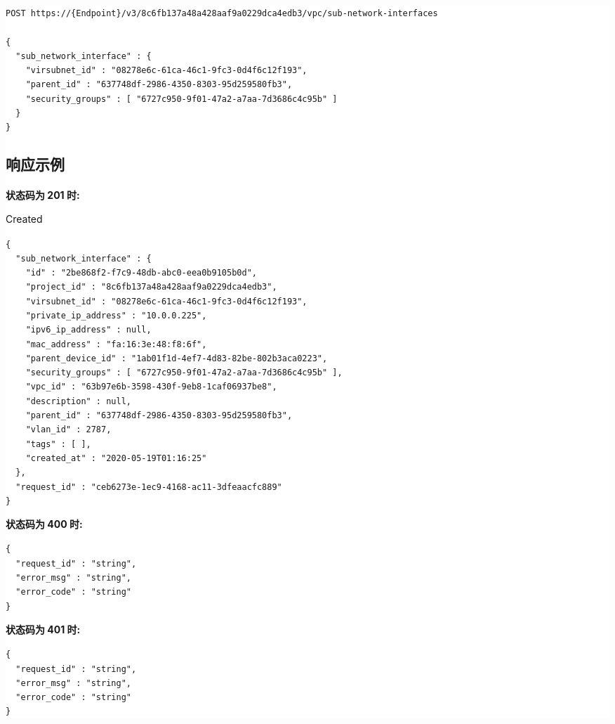 ```
POST https://{Endpoint}/v3/8c6fb137a48a428aaf9a0229dca4edb3/vpc/sub-network-interfaces

{
  "sub_network_interface" : {
    "virsubnet_id" : "08278e6c-61ca-46c1-9fc3-0d4f6c12f193",
    "parent_id" : "637748df-2986-4350-8303-95d259580fb3",
    "security_groups" : [ "6727c950-9f01-47a2-a7aa-7d3686c4c95b" ]
  }
}
```

## 响应示例<a name="section124342512816"></a>

**状态码为 201 时:**

Created

```
{
  "sub_network_interface" : {
    "id" : "2be868f2-f7c9-48db-abc0-eea0b9105b0d",
    "project_id" : "8c6fb137a48a428aaf9a0229dca4edb3",
    "virsubnet_id" : "08278e6c-61ca-46c1-9fc3-0d4f6c12f193",
    "private_ip_address" : "10.0.0.225",
    "ipv6_ip_address" : null,
    "mac_address" : "fa:16:3e:48:f8:6f",
    "parent_device_id" : "1ab01f1d-4ef7-4d83-82be-802b3aca0223",
    "security_groups" : [ "6727c950-9f01-47a2-a7aa-7d3686c4c95b" ],
    "vpc_id" : "63b97e6b-3598-430f-9eb8-1caf06937be8",
    "description" : null,
    "parent_id" : "637748df-2986-4350-8303-95d259580fb3",
    "vlan_id" : 2787,
    "tags" : [ ],
    "created_at" : "2020-05-19T01:16:25"
  },
  "request_id" : "ceb6273e-1ec9-4168-ac11-3dfeaacfc889"
}
```

**状态码为 400 时:**

```
{
  "request_id" : "string",
  "error_msg" : "string",
  "error_code" : "string"
}
```

**状态码为 401 时:**

```
{
  "request_id" : "string",
  "error_msg" : "string",
  "error_code" : "string"
}
```
